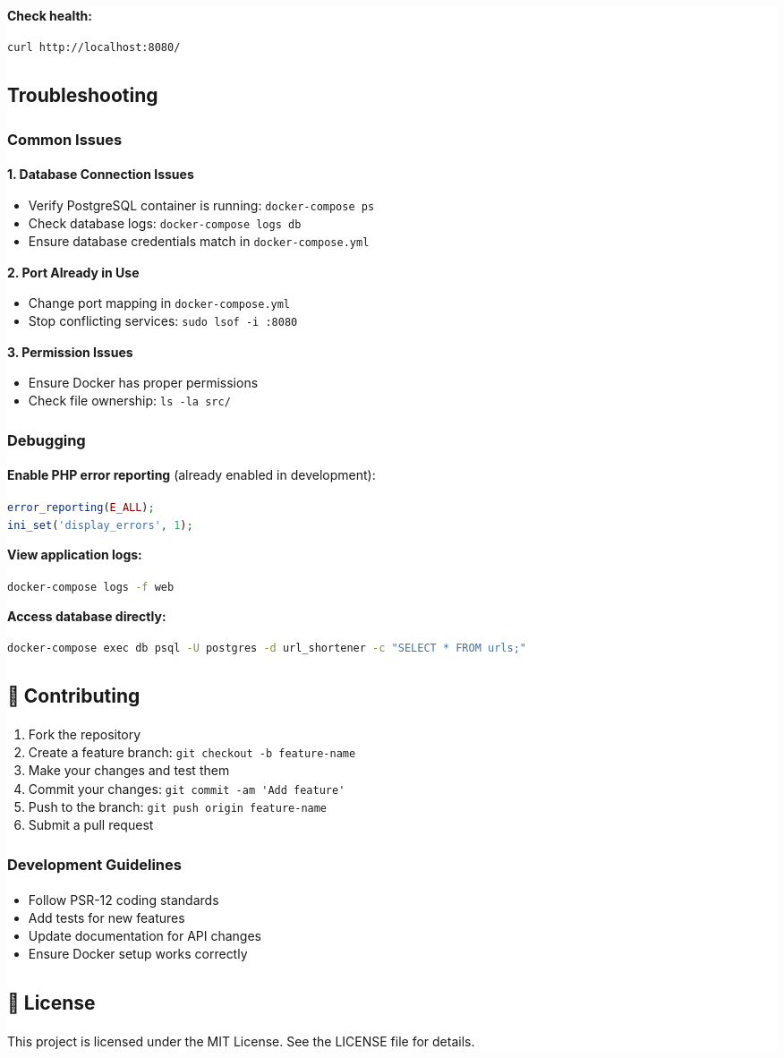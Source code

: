 **Check health:**
```bash
curl http://localhost:8080/
```


## Troubleshooting

### Common Issues


**1. Database Connection Issues**
- Verify PostgreSQL container is running: `docker-compose ps`
- Check database logs: `docker-compose logs db`
- Ensure database credentials match in `docker-compose.yml`

**2. Port Already in Use**
- Change port mapping in `docker-compose.yml`
- Stop conflicting services: `sudo lsof -i :8080`

**3. Permission Issues**
- Ensure Docker has proper permissions
- Check file ownership: `ls -la src/`

### Debugging

**Enable PHP error reporting** (already enabled in development):
```php
error_reporting(E_ALL);
ini_set('display_errors', 1);
```

**View application logs:**
```bash
docker-compose logs -f web
```

**Access database directly:**
```bash
docker-compose exec db psql -U postgres -d url_shortener -c "SELECT * FROM urls;"
```

## 🤝 Contributing

1. Fork the repository
2. Create a feature branch: `git checkout -b feature-name`
3. Make your changes and test them
4. Commit your changes: `git commit -am 'Add feature'`
5. Push to the branch: `git push origin feature-name`
6. Submit a pull request

### Development Guidelines

- Follow PSR-12 coding standards
- Add tests for new features
- Update documentation for API changes
- Ensure Docker setup works correctly

## 📄 License

This project is licensed under the MIT License. See the LICENSE file for details.
